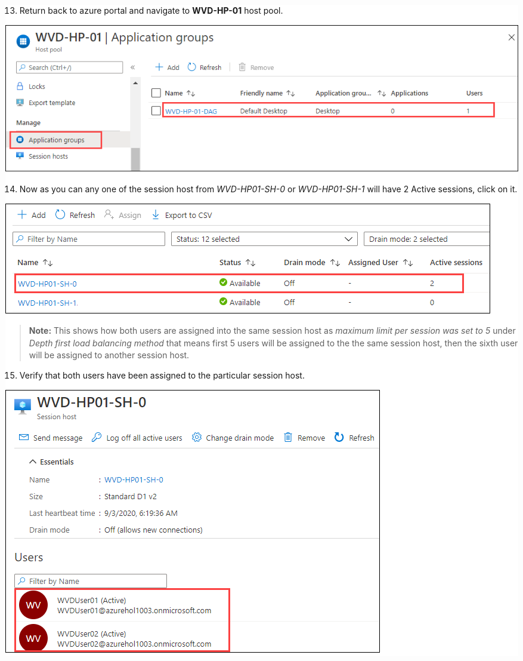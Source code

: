 
13. Return back to azure portal and navigate to **WVD-HP-01** host pool.

   ![ws name.](media/w8.png)
   
   
14. Now as you can any one of the session host from  *WVD-HP01-SH-0* or *WVD-HP01-SH-1* will have 2 Active sessions, click on it.

   ![ws name.](media/lb21.png)
   
>**Note:** This shows how both users are assigned into the same session host as *maximum limit per session was set to 5* under *Depth first load balancing method*
 that means first 5 users will be assigned to the the same session host, then the sixth user will be assigned to another session host.
 
   
15. Verify that both users have been assigned to the particular session host. 

   ![ws name.](media/lb22.png)
